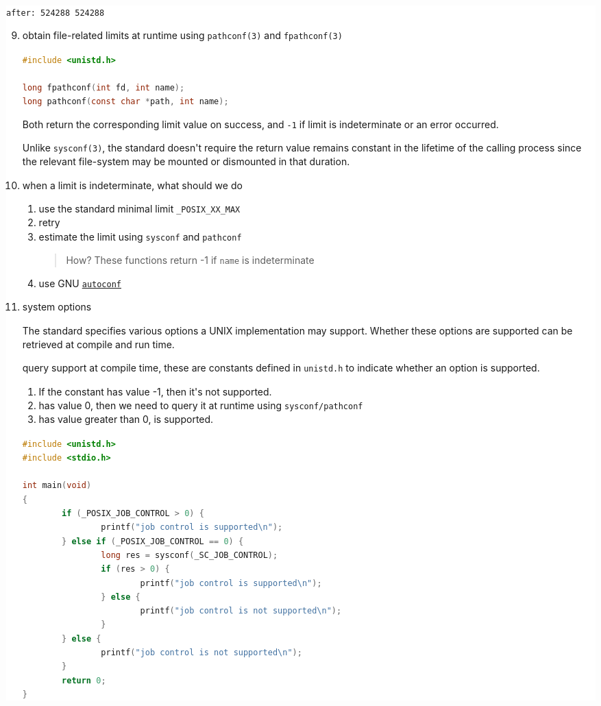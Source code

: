    ```sh
   after: 524288 524288
   ```

9. obtain file-related limits at runtime using `pathconf(3)` and `fpathconf(3)`

   ```c
   #include <unistd.h>
   
   long fpathconf(int fd, int name);
   long pathconf(const char *path, int name);
   ```

   Both return the corresponding limit value on success, and `-1` if limit is
   indeterminate or an error occurred.

   Unlike `sysconf(3)`, the standard doesn't require the return value remains
   constant in the lifetime of the calling process since the relevant file-system
   may be mounted or dismounted in that duration.

10. when a limit is indeterminate, what should we do
    
    1. use the standard minimal limit `_POSIX_XX_MAX`
    2. retry
    3. estimate the limit using `sysconf` and `pathconf`
       > How? These functions return -1 if `name` is indeterminate
    4. use GNU [`autoconf`](https://www.gnu.org/software/autoconf/)

11. system options
    
    The standard specifies various options a UNIX implementation may support.
    Whether these options are supported can be retrieved at compile and run 
    time.

    query support at compile time, these are constants defined in `unistd.h`
    to indicate whether an option is supported.
    1. If the constant has value -1, then it's not supported.
    2. has value 0, then we need to query it at runtime using `sysconf/pathconf`
    3. has value greater than 0, is supported.

    ```c
    #include <unistd.h>
    #include <stdio.h>
    
    int main(void)
    {
            if (_POSIX_JOB_CONTROL > 0) {
                    printf("job control is supported\n");
            } else if (_POSIX_JOB_CONTROL == 0) {
                    long res = sysconf(_SC_JOB_CONTROL);
                    if (res > 0) {
                            printf("job control is supported\n");
                    } else {
                            printf("job control is not supported\n");
                    }
            } else {
                    printf("job control is not supported\n");
            }
            return 0;
    }
    ```
  
